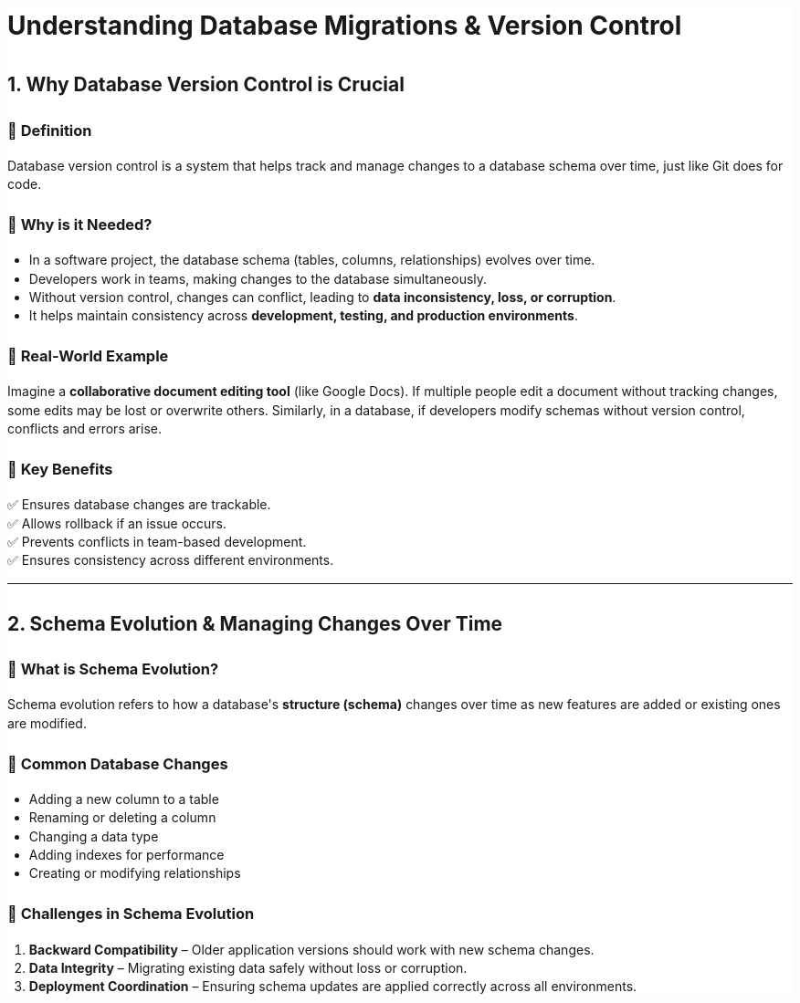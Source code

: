 

# **Understanding Database Migrations & Version Control**

## **1. Why Database Version Control is Crucial**
### 🔹 **Definition**
Database version control is a system that helps track and manage changes to a database schema over time, just like Git does for code.

### 🔹 **Why is it Needed?**
- In a software project, the database schema (tables, columns, relationships) evolves over time.
- Developers work in teams, making changes to the database simultaneously.
- Without version control, changes can conflict, leading to **data inconsistency, loss, or corruption**.
- It helps maintain consistency across **development, testing, and production environments**.

### 🔹 **Real-World Example**
Imagine a **collaborative document editing tool** (like Google Docs). If multiple people edit a document without tracking changes, some edits may be lost or overwrite others. Similarly, in a database, if developers modify schemas without version control, conflicts and errors arise.

### 🔹 **Key Benefits**
✅ Ensures database changes are trackable.  
✅ Allows rollback if an issue occurs.  
✅ Prevents conflicts in team-based development.  
✅ Ensures consistency across different environments.  

---

## **2. Schema Evolution & Managing Changes Over Time**
### 🔹 **What is Schema Evolution?**
Schema evolution refers to how a database's **structure (schema)** changes over time as new features are added or existing ones are modified.

### 🔹 **Common Database Changes**
- Adding a new column to a table  
- Renaming or deleting a column  
- Changing a data type  
- Adding indexes for performance  
- Creating or modifying relationships  

### 🔹 **Challenges in Schema Evolution**
1. **Backward Compatibility** – Older application versions should work with new schema changes.  
2. **Data Integrity** – Migrating existing data safely without loss or corruption.  
3. **Deployment Coordination** – Ensuring schema updates are applied correctly across all environments.  
